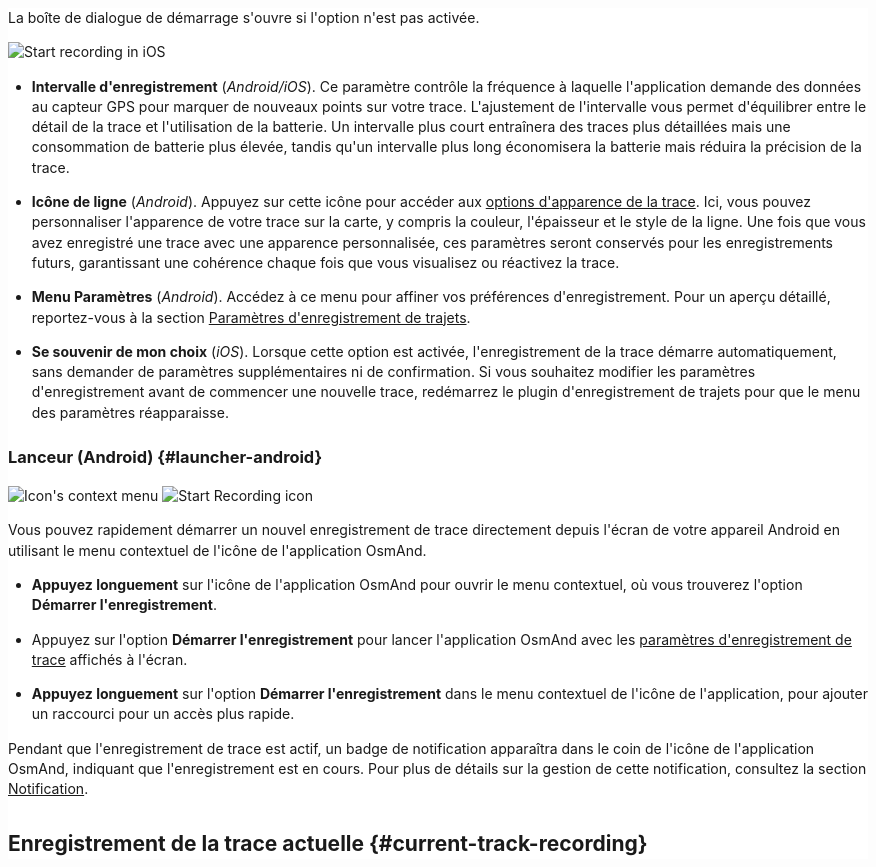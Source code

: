 La boîte de dialogue de démarrage s'ouvre si l'option **<Translate ios="true" ids="track_interval_remember"/>** n'est pas activée.

![Start recording in iOS](@site/static/img/plugins/trip-recording/start_rec_ios_1.png)

</TabItem>

</Tabs>

- **Intervalle d'enregistrement** (*Android/iOS*). Ce paramètre contrôle la fréquence à laquelle l'application demande des données au capteur GPS pour marquer de nouveaux points sur votre trace. L'ajustement de l'intervalle vous permet d'équilibrer entre le détail de la trace et l'utilisation de la batterie. Un intervalle plus court entraînera des traces plus détaillées mais une consommation de batterie plus élevée, tandis qu'un intervalle plus long économisera la batterie mais réduira la précision de la trace.

- **Icône de ligne** (*Android*). Appuyez sur cette icône pour accéder aux [options d'apparence de la trace](../map/tracks/appearance.md). Ici, vous pouvez personnaliser l'apparence de votre trace sur la carte, y compris la couleur, l'épaisseur et le style de la ligne. Une fois que vous avez enregistré une trace avec une apparence personnalisée, ces paramètres seront conservés pour les enregistrements futurs, garantissant une cohérence chaque fois que vous visualisez ou réactivez la trace.

- **Menu Paramètres** (*Android*). Accédez à ce menu pour affiner vos préférences d'enregistrement. Pour un aperçu détaillé, reportez-vous à la section [Paramètres d'enregistrement de trajets](#recording-settings).

- **Se souvenir de mon choix** (*iOS*). Lorsque cette option est activée, l'enregistrement de la trace démarre automatiquement, sans demander de paramètres supplémentaires ni de confirmation. Si vous souhaitez modifier les paramètres d'enregistrement avant de commencer une nouvelle trace, redémarrez le plugin d'enregistrement de trajets pour que le menu des paramètres réapparaisse.


### Lanceur (Android) {#launcher-android}

![Icon's context menu](@site/static/img/plugins/trip-recording/launcher_icon_andr.png) ![Start Recording icon](@site/static/img/plugins/trip-recording/and_trip_rec_icon.png)

Vous pouvez rapidement démarrer un nouvel enregistrement de trace directement depuis l'écran de votre appareil Android en utilisant le menu contextuel de l'icône de l'application OsmAnd.

- **Appuyez longuement** sur l'icône de l'application OsmAnd pour ouvrir le menu contextuel, où vous trouverez l'option **Démarrer l'enregistrement**.

- Appuyez sur l'option **Démarrer l'enregistrement** pour lancer l'application OsmAnd avec les [paramètres d'enregistrement de trace](#overview-screen) affichés à l'écran.

- **Appuyez longuement** sur l'option **Démarrer l'enregistrement** dans le menu contextuel de l'icône de l'application, pour ajouter un raccourci pour un accès plus rapide.

Pendant que l'enregistrement de trace est actif, un badge de notification apparaîtra dans le coin de l'icône de l'application OsmAnd, indiquant que l'enregistrement est en cours. Pour plus de détails sur la gestion de cette notification, consultez la section [Notification](#notifications).


## Enregistrement de la trace actuelle {#current-track-recording}
